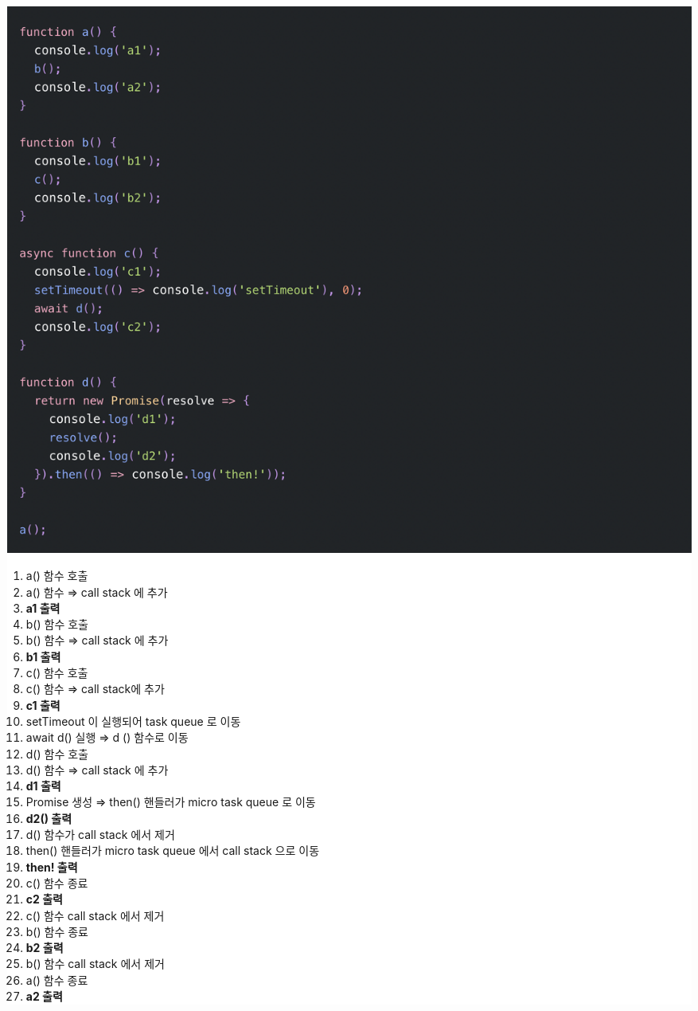 ![응용문제](응용문제.png)

1. a() 함수 호출
2. a() 함수 ⇒ call stack 에 추가
3. **a1 출력**
4. b() 함수 호출
5. b() 함수 ⇒ call stack 에 추가
6. **b1 출력**
7. c() 함수 호출
8. c() 함수 ⇒ call stack에 추가
9. **c1 출력**
10. setTimeout 이 실행되어 task queue 로 이동
11. await d() 실행 ⇒ d () 함수로 이동
12. d() 함수 호출
13. d() 함수 ⇒ call stack 에 추가
14. **d1 출력**
15. Promise 생성 ⇒ then() 핸들러가 micro task queue 로 이동
16. **d2() 출력**
17. d() 함수가 call stack 에서 제거
18. then() 핸들러가 micro task queue 에서 call stack 으로 이동
19. **then! 출력**
20. c() 함수 종료
21. **c2 출력**
22. c() 함수 call stack 에서 제거
23. b() 함수 종료
24. **b2 출력**
25. b() 함수 call stack 에서 제거
26. a() 함수 종료
27. **a2 출력**